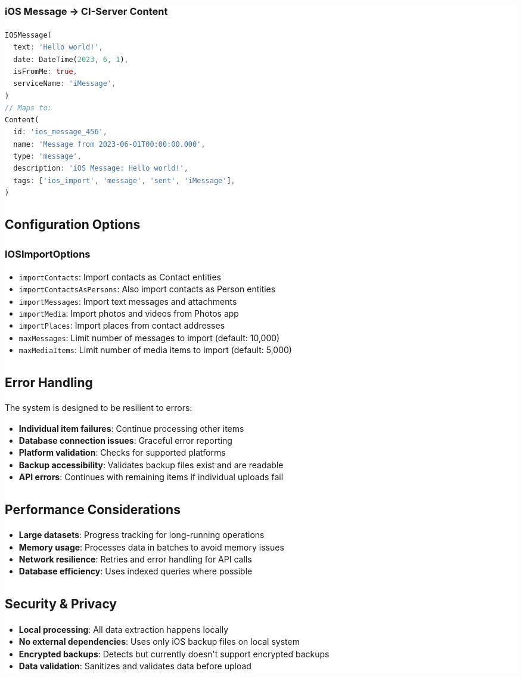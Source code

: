 ### iOS Message → CI-Server Content
```dart
IOSMessage(
  text: 'Hello world!',
  date: DateTime(2023, 6, 1),
  isFromMe: true,
  serviceName: 'iMessage',
)
// Maps to:
Content(
  id: 'ios_message_456',
  name: 'Message from 2023-06-01T00:00:00.000',
  type: 'message',
  description: 'iOS Message: Hello world!',
  tags: ['ios_import', 'message', 'sent', 'iMessage'],
)
```

## Configuration Options

### IOSImportOptions
- `importContacts`: Import contacts as Contact entities
- `importContactsAsPersons`: Also import contacts as Person entities  
- `importMessages`: Import text messages and attachments
- `importMedia`: Import photos and videos from Photos app
- `importPlaces`: Import places from contact addresses
- `maxMessages`: Limit number of messages to import (default: 10,000)
- `maxMediaItems`: Limit number of media items to import (default: 5,000)

## Error Handling

The system is designed to be resilient to errors:

- **Individual item failures**: Continue processing other items
- **Database connection issues**: Graceful error reporting
- **Platform validation**: Checks for supported platforms
- **Backup accessibility**: Validates backup files exist and are readable
- **API errors**: Continues with remaining items if individual uploads fail

## Performance Considerations

- **Large datasets**: Progress tracking for long-running operations
- **Memory usage**: Processes data in batches to avoid memory issues
- **Network resilience**: Retries and error handling for API calls
- **Database efficiency**: Uses indexed queries where possible

## Security & Privacy

- **Local processing**: All data extraction happens locally
- **No external dependencies**: Uses only iOS backup files on local system
- **Encrypted backups**: Detects but currently doesn't support encrypted backups
- **Data validation**: Sanitizes and validates data before upload
